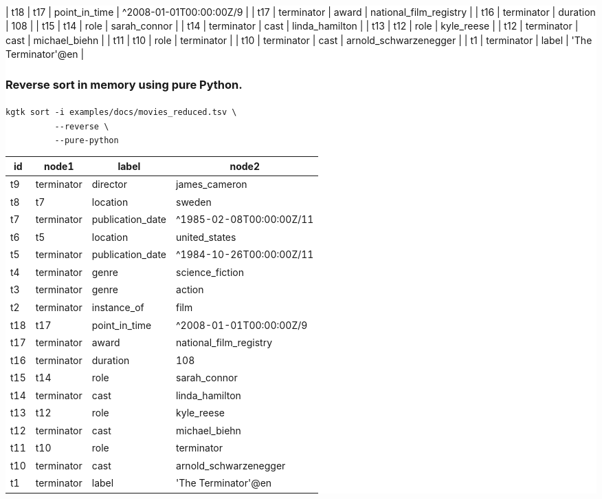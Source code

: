 | t18 | t17 | point_in_time | ^2008-01-01T00:00:00Z/9 |
| t17 | terminator | award | national_film_registry |
| t16 | terminator | duration | 108 |
| t15 | t14 | role | sarah_connor |
| t14 | terminator | cast | linda_hamilton |
| t13 | t12 | role | kyle_reese |
| t12 | terminator | cast | michael_biehn |
| t11 | t10 | role | terminator |
| t10 | terminator | cast | arnold_schwarzenegger |
| t1 | terminator | label | 'The Terminator'@en |

### Reverse sort in memory using pure Python.

```
kgtk sort -i examples/docs/movies_reduced.tsv \
          --reverse \
          --pure-python
```

| id | node1 | label | node2 |
| -- | -- | -- | -- |
| t9 | terminator | director | james_cameron |
| t8 | t7 | location | sweden |
| t7 | terminator | publication_date | ^1985-02-08T00:00:00Z/11 |
| t6 | t5 | location | united_states |
| t5 | terminator | publication_date | ^1984-10-26T00:00:00Z/11 |
| t4 | terminator | genre | science_fiction |
| t3 | terminator | genre | action |
| t2 | terminator | instance_of | film |
| t18 | t17 | point_in_time | ^2008-01-01T00:00:00Z/9 |
| t17 | terminator | award | national_film_registry |
| t16 | terminator | duration | 108 |
| t15 | t14 | role | sarah_connor |
| t14 | terminator | cast | linda_hamilton |
| t13 | t12 | role | kyle_reese |
| t12 | terminator | cast | michael_biehn |
| t11 | t10 | role | terminator |
| t10 | terminator | cast | arnold_schwarzenegger |
| t1 | terminator | label | 'The Terminator'@en |
